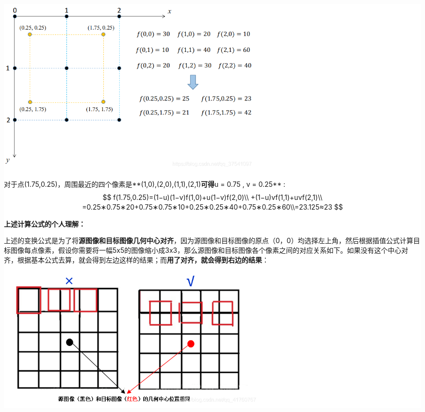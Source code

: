 <img src="assets/20210114143847542.png" alt="opencvtest" style="zoom:67%;" />

对于点(1.75,0.25)，周围最近的四个像素是**(1,0),(2,0),(1,1),(2,1)**可得**u = 0.75 , v = 0.25** :
$$
f(1.75,0.25)=(1−u)(1−v)f(1,0)+u(1−v)f(2,0)\\
+(1−u)vf(1,1)+uvf(2,1)\\
=0.25∗0.75∗20+0.75∗0.75∗10+0.25∗0.25∗40+0.75∗0.25∗60\\=23.125≈23
$$


**上述计算公式的个人理解：**

上述的变换公式是为了将**源图像和目标图像几何中心对齐**，因为源图像和目标图像的原点（0，0）均选择左上角，然后根据插值公式计算目标图像每点像素，假设你需要将一幅5x5的图像缩小成3x3，那么源图像和目标图像各个像素之间的对应关系如下。如果没有这个中心对齐，根据基本公式去算，就会得到左边这样的结果；而**用了对齐，就会得到右边的结果**：

<img src="assets/20190727205438219.png" alt="在这里插入图片描述" style="zoom:67%;" />
